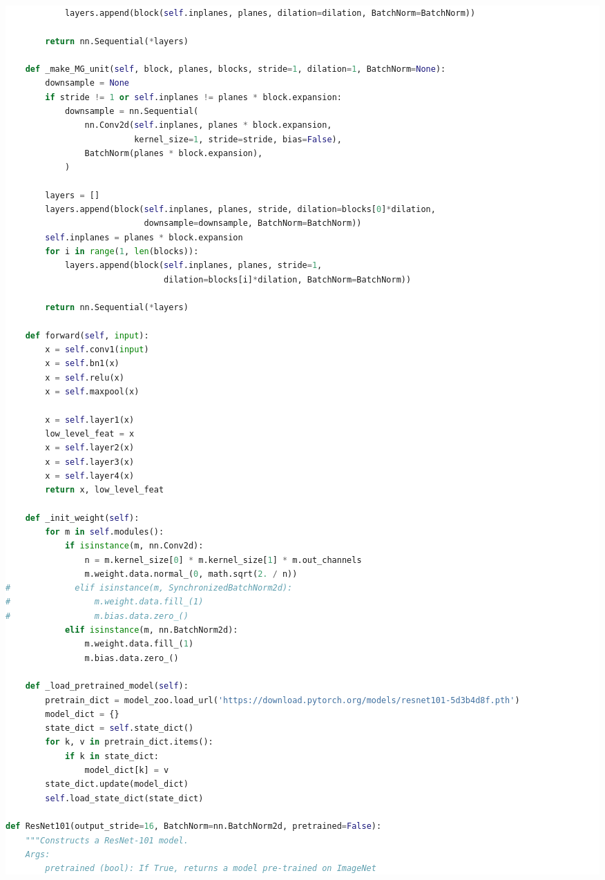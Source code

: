 ```python
            layers.append(block(self.inplanes, planes, dilation=dilation, BatchNorm=BatchNorm))

        return nn.Sequential(*layers)

    def _make_MG_unit(self, block, planes, blocks, stride=1, dilation=1, BatchNorm=None):
        downsample = None
        if stride != 1 or self.inplanes != planes * block.expansion:
            downsample = nn.Sequential(
                nn.Conv2d(self.inplanes, planes * block.expansion,
                          kernel_size=1, stride=stride, bias=False),
                BatchNorm(planes * block.expansion),
            )

        layers = []
        layers.append(block(self.inplanes, planes, stride, dilation=blocks[0]*dilation,
                            downsample=downsample, BatchNorm=BatchNorm))
        self.inplanes = planes * block.expansion
        for i in range(1, len(blocks)):
            layers.append(block(self.inplanes, planes, stride=1,
                                dilation=blocks[i]*dilation, BatchNorm=BatchNorm))

        return nn.Sequential(*layers)

    def forward(self, input):
        x = self.conv1(input)
        x = self.bn1(x)
        x = self.relu(x)
        x = self.maxpool(x)

        x = self.layer1(x)
        low_level_feat = x
        x = self.layer2(x)
        x = self.layer3(x)
        x = self.layer4(x)
        return x, low_level_feat

    def _init_weight(self):
        for m in self.modules():
            if isinstance(m, nn.Conv2d):
                n = m.kernel_size[0] * m.kernel_size[1] * m.out_channels
                m.weight.data.normal_(0, math.sqrt(2. / n))
#             elif isinstance(m, SynchronizedBatchNorm2d):
#                 m.weight.data.fill_(1)
#                 m.bias.data.zero_()
            elif isinstance(m, nn.BatchNorm2d):
                m.weight.data.fill_(1)
                m.bias.data.zero_()

    def _load_pretrained_model(self):
        pretrain_dict = model_zoo.load_url('https://download.pytorch.org/models/resnet101-5d3b4d8f.pth')
        model_dict = {}
        state_dict = self.state_dict()
        for k, v in pretrain_dict.items():
            if k in state_dict:
                model_dict[k] = v
        state_dict.update(model_dict)
        self.load_state_dict(state_dict)

def ResNet101(output_stride=16, BatchNorm=nn.BatchNorm2d, pretrained=False):
    """Constructs a ResNet-101 model.
    Args:
        pretrained (bool): If True, returns a model pre-trained on ImageNet
```